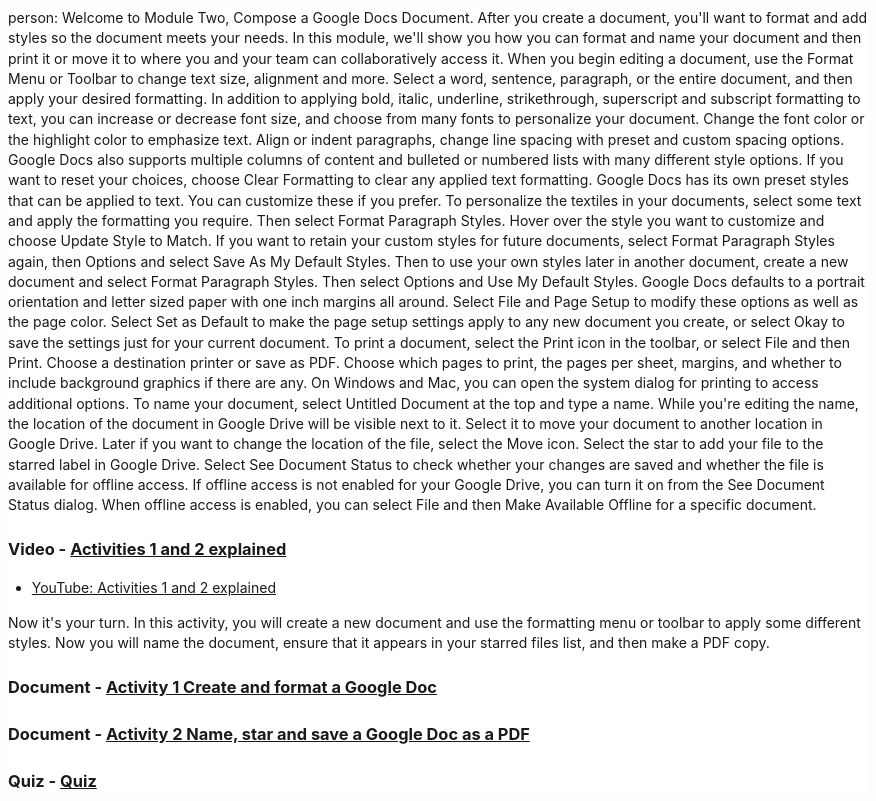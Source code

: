 person: Welcome to Module Two, Compose a Google Docs Document. After you create a document, you'll want to format and add styles so the document meets your needs. In this module, we'll show you how you can format and name your document and then print it or move it to where you and your team can collaboratively access it. When you begin editing a document, use the Format Menu or Toolbar to change text size, alignment and more. Select a word, sentence, paragraph, or the entire document, and then apply your desired formatting. In addition to applying bold, italic, underline, strikethrough, superscript and subscript formatting to text, you can increase or decrease font size, and choose from many fonts to personalize your document. Change the font color or the highlight color to emphasize text. Align or indent paragraphs, change line spacing with preset and custom spacing options. Google Docs also supports multiple columns of content and bulleted or numbered lists with many different style options. If you want to reset your choices, choose Clear Formatting to clear any applied text formatting. Google Docs has its own preset styles that can be applied to text. You can customize these if you prefer. To personalize the textiles in your documents, select some text and apply the formatting you require. Then select Format Paragraph Styles. Hover over the style you want to customize and choose Update Style to Match. If you want to retain your custom styles for future documents, select Format Paragraph Styles again, then Options and select Save As My Default Styles. Then to use your own styles later in another document, create a new document and select Format Paragraph Styles. Then select Options and Use My Default Styles. Google Docs defaults to a portrait orientation and letter sized paper with one inch margins all around. Select File and Page Setup to modify these options as well as the page color. Select Set as Default to make the page setup settings apply to any new document you create, or select Okay to save the settings just for your current document. To print a document, select the Print icon in the toolbar, or select File and then Print. Choose a destination printer or save as PDF. Choose which pages to print, the pages per sheet, margins, and whether to include background graphics if there are any. On Windows and Mac, you can open the system dialog for printing to access additional options. To name your document, select Untitled Document at the top and type a name. While you're editing the name, the location of the document in Google Drive will be visible next to it. Select it to move your document to another location in Google Drive. Later if you want to change the location of the file, select the Move icon. Select the star to add your file to the starred label in Google Drive. Select See Document Status to check whether your changes are saved and whether the file is available for offline access. If offline access is not enabled for your Google Drive, you can turn it on from the See Document Status dialog. When offline access is enabled, you can select File and then Make Available Offline for a specific document.

### Video - [Activities 1 and 2 explained](https://www.cloudskillsboost.google/course_templates/195/video/528817)

- [YouTube: Activities 1 and 2 explained](https://www.youtube.com/watch?v=TjV0SV28c58)

Now it's your turn. In this activity, you will create a new document and use the formatting menu or toolbar to apply some different styles. Now you will name the document, ensure that it appears in your starred files list, and then make a PDF copy.

### Document - [Activity 1 Create and format a Google Doc](https://www.cloudskillsboost.google/course_templates/195/documents/528818)

### Document - [Activity 2 Name, star and save a Google Doc as a PDF](https://www.cloudskillsboost.google/course_templates/195/documents/528819)

### Quiz - [Quiz](https://www.cloudskillsboost.google/course_templates/195/quizzes/528820)
